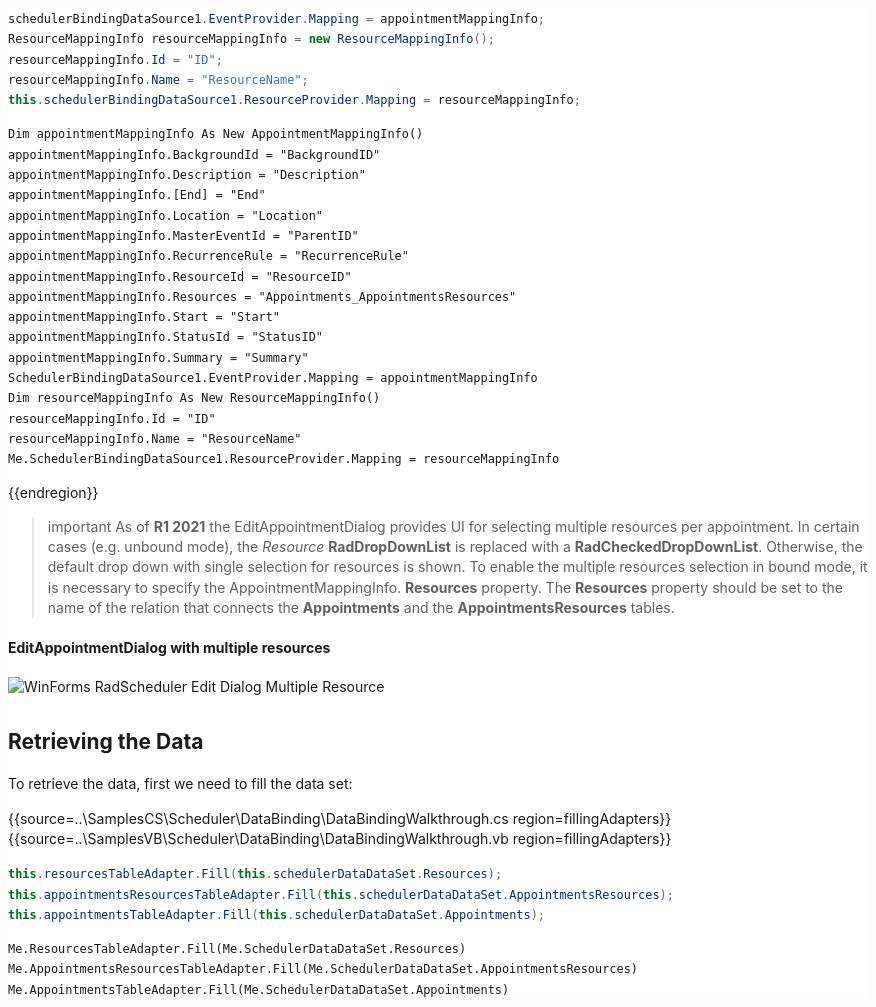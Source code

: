 ````C#
schedulerBindingDataSource1.EventProvider.Mapping = appointmentMappingInfo;
ResourceMappingInfo resourceMappingInfo = new ResourceMappingInfo();
resourceMappingInfo.Id = "ID";
resourceMappingInfo.Name = "ResourceName";
this.schedulerBindingDataSource1.ResourceProvider.Mapping = resourceMappingInfo;

````
````VB.NET
Dim appointmentMappingInfo As New AppointmentMappingInfo()
appointmentMappingInfo.BackgroundId = "BackgroundID"
appointmentMappingInfo.Description = "Description"
appointmentMappingInfo.[End] = "End"
appointmentMappingInfo.Location = "Location"
appointmentMappingInfo.MasterEventId = "ParentID"
appointmentMappingInfo.RecurrenceRule = "RecurrenceRule"
appointmentMappingInfo.ResourceId = "ResourceID"
appointmentMappingInfo.Resources = "Appointments_AppointmentsResources"
appointmentMappingInfo.Start = "Start"
appointmentMappingInfo.StatusId = "StatusID"
appointmentMappingInfo.Summary = "Summary"
SchedulerBindingDataSource1.EventProvider.Mapping = appointmentMappingInfo
Dim resourceMappingInfo As New ResourceMappingInfo()
resourceMappingInfo.Id = "ID"
resourceMappingInfo.Name = "ResourceName"
Me.SchedulerBindingDataSource1.ResourceProvider.Mapping = resourceMappingInfo

````

{{endregion}} 

>important As of **R1 2021** the EditAppointmentDialog provides UI for selecting multiple resources per appointment. In certain cases (e.g. unbound mode), the *Resource* **RadDropDownList** is replaced with a **RadCheckedDropDownList**. Otherwise, the default drop down with single selection for resources is shown. To enable the multiple resources selection in bound mode, it is necessary to specify the AppointmentMappingInfo. **Resources** property. The **Resources** property should be set to the name of the relation that connects the **Appointments** and the **AppointmentsResources** tables. 

#### EditAppointmentDialog with multiple resources

![WinForms RadScheduler Edit Dialog Multiple Resource](images/scheduler-winforms-scheduler-dialogs-editappointmentdialog003.png)

## Retrieving the Data

To retrieve the data, first we need to fill the data set:

{{source=..\SamplesCS\Scheduler\DataBinding\DataBindingWalkthrough.cs region=fillingAdapters}} 
{{source=..\SamplesVB\Scheduler\DataBinding\DataBindingWalkthrough.vb region=fillingAdapters}} 

````C#
this.resourcesTableAdapter.Fill(this.schedulerDataDataSet.Resources);
this.appointmentsResourcesTableAdapter.Fill(this.schedulerDataDataSet.AppointmentsResources);
this.appointmentsTableAdapter.Fill(this.schedulerDataDataSet.Appointments);

````
````VB.NET
Me.ResourcesTableAdapter.Fill(Me.SchedulerDataDataSet.Resources)
Me.AppointmentsResourcesTableAdapter.Fill(Me.SchedulerDataDataSet.AppointmentsResources)
Me.AppointmentsTableAdapter.Fill(Me.SchedulerDataDataSet.Appointments)

````
